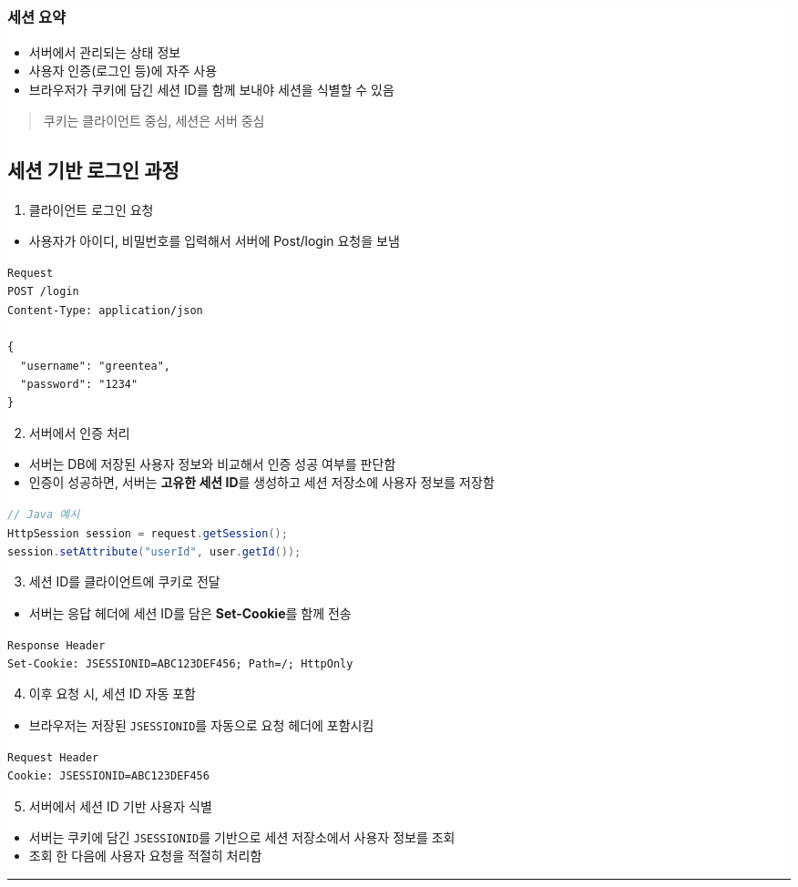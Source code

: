 ### 세션 요약

- 서버에서 관리되는 상태 정보
- 사용자 인증(로그인 등)에 자주 사용
- 브라우저가 쿠키에 담긴 세션 ID를 함께 보내야 세션을 식별할 수 있음

> 쿠키는 클라이언트 중심, 세션은 서버 중심
> 

## 세션 기반 로그인 과정

1. 클라이언트 로그인 요청

- 사용자가 아이디, 비밀번호를 입력해서 서버에 Post/login 요청을 보냄

```
Request
POST /login
Content-Type: application/json

{
  "username": "greentea",
  "password": "1234"
}
```

2. 서버에서 인증 처리

- 서버는 DB에 저장된 사용자 정보와 비교해서 인증 성공 여부를 판단함
- 인증이 성공하면, 서버는 **고유한 세션 ID**를 생성하고 세션 저장소에 사용자 정보를 저장함

```java
// Java 예시
HttpSession session = request.getSession();
session.setAttribute("userId", user.getId());
```

3. 세션 ID를 클라이언트에 쿠키로 전달

- 서버는 응답 헤더에 세션 ID를 담은 **Set-Cookie**를 함께 전송

```
Response Header
Set-Cookie: JSESSIONID=ABC123DEF456; Path=/; HttpOnly
```

4. 이후 요청 시, 세션 ID 자동 포함

- 브라우저는 저장된 `JSESSIONID`를 자동으로 요청 헤더에 포함시킴

```
Request Header
Cookie: JSESSIONID=ABC123DEF456
```

5. 서버에서 세션 ID 기반 사용자 식별

- 서버는 쿠키에 담긴 `JSESSIONID`를 기반으로 세션 저장소에서 사용자 정보를 조회
- 조회 한 다음에 사용자 요청을 적절히 처리함

---